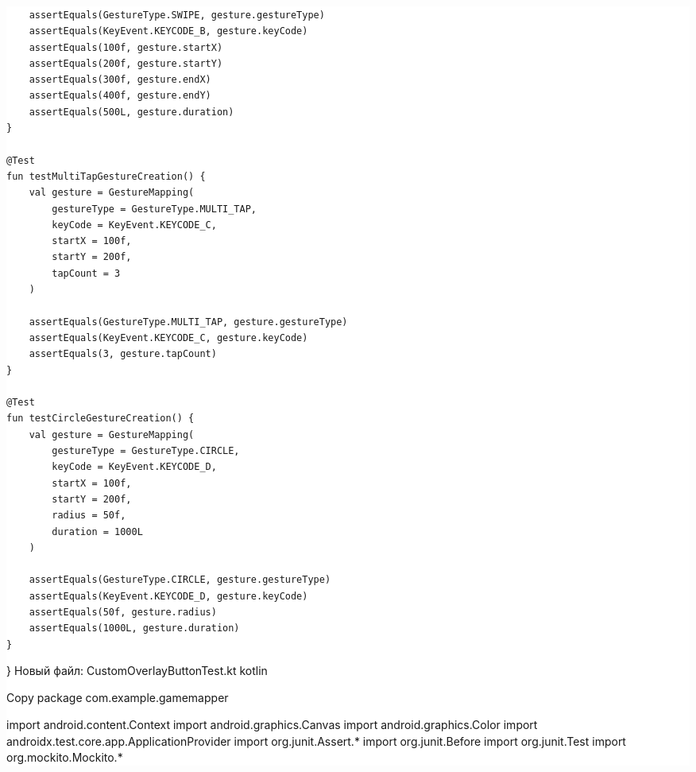         assertEquals(GestureType.SWIPE, gesture.gestureType)
        assertEquals(KeyEvent.KEYCODE_B, gesture.keyCode)
        assertEquals(100f, gesture.startX)
        assertEquals(200f, gesture.startY)
        assertEquals(300f, gesture.endX)
        assertEquals(400f, gesture.endY)
        assertEquals(500L, gesture.duration)
    }
    
    @Test
    fun testMultiTapGestureCreation() {
        val gesture = GestureMapping(
            gestureType = GestureType.MULTI_TAP,
            keyCode = KeyEvent.KEYCODE_C,
            startX = 100f,
            startY = 200f,
            tapCount = 3
        )
        
        assertEquals(GestureType.MULTI_TAP, gesture.gestureType)
        assertEquals(KeyEvent.KEYCODE_C, gesture.keyCode)
        assertEquals(3, gesture.tapCount)
    }
    
    @Test
    fun testCircleGestureCreation() {
        val gesture = GestureMapping(
            gestureType = GestureType.CIRCLE,
            keyCode = KeyEvent.KEYCODE_D,
            startX = 100f,
            startY = 200f,
            radius = 50f,
            duration = 1000L
        )
        
        assertEquals(GestureType.CIRCLE, gesture.gestureType)
        assertEquals(KeyEvent.KEYCODE_D, gesture.keyCode)
        assertEquals(50f, gesture.radius)
        assertEquals(1000L, gesture.duration)
    }
}
Новый файл: CustomOverlayButtonTest.kt
kotlin

Copy
package com.example.gamemapper

import android.content.Context
import android.graphics.Canvas
import android.graphics.Color
import androidx.test.core.app.ApplicationProvider
import org.junit.Assert.*
import org.junit.Before
import org.junit.Test
import org.mockito.Mockito.*
